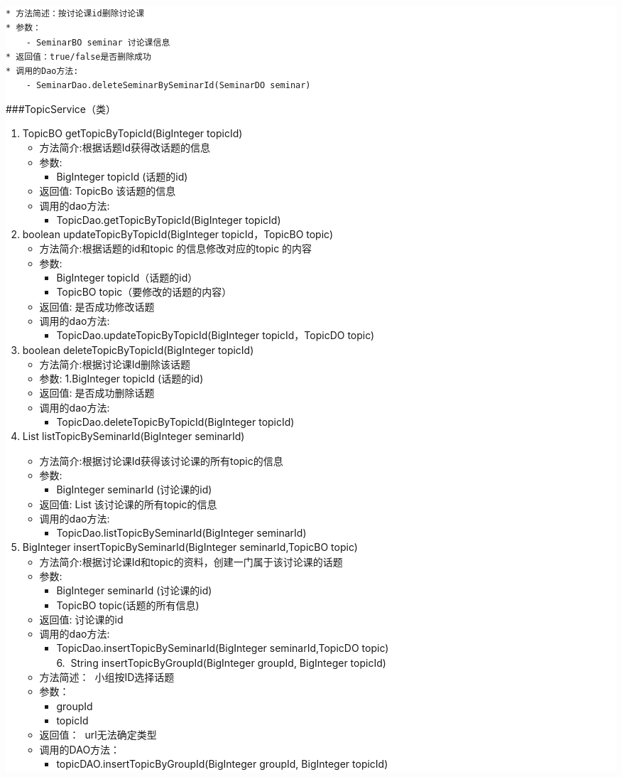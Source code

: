     * 方法简述：按讨论课id删除讨论课  
    * 参数：  
        - SeminarBO seminar 讨论课信息  
    * 返回值：true/false是否删除成功  
    * 调用的Dao方法:  
        - SeminarDao.deleteSeminarBySeminarId(SeminarDO seminar)  
###TopicService（类）  
1. TopicBO getTopicByTopicId(BigInteger topicId)
    * 方法简介:根据话题Id获得改话题的信息
    * 参数:  
        - BigInteger topicId (话题的id)
    * 返回值: TopicBo  该话题的信息
    * 调用的dao方法:  
        - TopicDao.getTopicByTopicId(BigInteger topicId)  
2. boolean updateTopicByTopicId(BigInteger topicId，TopicBO topic)
    * 方法简介:根据话题的id和topic 的信息修改对应的topic 的内容
    * 参数:  
        - BigInteger topicId（话题的id）  
        - TopicBO topic（要修改的话题的内容）
    * 返回值:  是否成功修改话题
    * 调用的dao方法:
        - TopicDao.updateTopicByTopicId(BigInteger topicId，TopicDO topic)  
3. boolean deleteTopicByTopicId(BigInteger topicId)  
    * 方法简介:根据讨论课Id删除该话题
    * 参数:  1.BigInteger topicId (话题的id)
    * 返回值: 是否成功删除话题
    * 调用的dao方法:  
        - TopicDao.deleteTopicByTopicId(BigInteger topicId)  
4. List<TopicBO> listTopicBySeminarId(BigInteger seminarId)
    * 方法简介:根据讨论课Id获得该讨论课的所有topic的信息
    * 参数:  
        - BigInteger seminarId (讨论课的id)
    * 返回值: List<TopicBO>  该讨论课的所有topic的信息
    * 调用的dao方法:
        - TopicDao.listTopicBySeminarId(BigInteger seminarId)  
5. BigInteger insertTopicBySeminarId(BigInteger seminarId,TopicBO topic)
    * 方法简介:根据讨论课Id和topic的资料，创建一门属于该讨论课的话题
    * 参数:  
        - BigInteger seminarId (讨论课的id)   
        - TopicBO topic(话题的所有信息)
    * 返回值: 讨论课的id
    * 调用的dao方法:
        - TopicDao.insertTopicBySeminarId(BigInteger seminarId,TopicDO topic)  
6.  String insertTopicByGroupId(BigInteger groupId, BigInteger topicId)  
    * 方法简述：  小组按ID选择话题  
    * 参数： 
        - groupId
        - topicId  
    * 返回值：  url无法确定类型  
    * 调用的DAO方法：
        - topicDAO.insertTopicByGroupId(BigInteger groupId, BigInteger topicId)    
